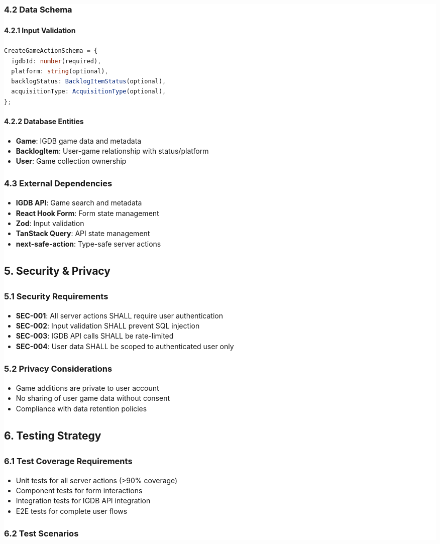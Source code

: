 ### 4.2 Data Schema

#### 4.2.1 Input Validation

```typescript
CreateGameActionSchema = {
  igdbId: number(required),
  platform: string(optional),
  backlogStatus: BacklogItemStatus(optional),
  acquisitionType: AcquisitionType(optional),
};
```

#### 4.2.2 Database Entities

- **Game**: IGDB game data and metadata
- **BacklogItem**: User-game relationship with status/platform
- **User**: Game collection ownership

### 4.3 External Dependencies

- **IGDB API**: Game search and metadata
- **React Hook Form**: Form state management
- **Zod**: Input validation
- **TanStack Query**: API state management
- **next-safe-action**: Type-safe server actions

## 5. Security & Privacy

### 5.1 Security Requirements

- **SEC-001**: All server actions SHALL require user authentication
- **SEC-002**: Input validation SHALL prevent SQL injection
- **SEC-003**: IGDB API calls SHALL be rate-limited
- **SEC-004**: User data SHALL be scoped to authenticated user only

### 5.2 Privacy Considerations

- Game additions are private to user account
- No sharing of user game data without consent
- Compliance with data retention policies

## 6. Testing Strategy

### 6.1 Test Coverage Requirements

- Unit tests for all server actions (>90% coverage)
- Component tests for form interactions
- Integration tests for IGDB API integration
- E2E tests for complete user flows

### 6.2 Test Scenarios
